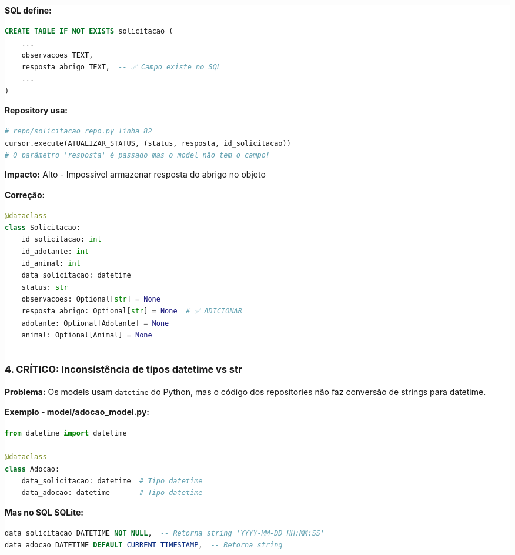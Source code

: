 **SQL define:**
```sql
CREATE TABLE IF NOT EXISTS solicitacao (
    ...
    observacoes TEXT,
    resposta_abrigo TEXT,  -- ✅ Campo existe no SQL
    ...
)
```

**Repository usa:**
```python
# repo/solicitacao_repo.py linha 82
cursor.execute(ATUALIZAR_STATUS, (status, resposta, id_solicitacao))
# O parâmetro 'resposta' é passado mas o model não tem o campo!
```

**Impacto:** Alto - Impossível armazenar resposta do abrigo no objeto

**Correção:**
```python
@dataclass
class Solicitacao:
    id_solicitacao: int
    id_adotante: int
    id_animal: int
    data_solicitacao: datetime
    status: str
    observacoes: Optional[str] = None
    resposta_abrigo: Optional[str] = None  # ✅ ADICIONAR
    adotante: Optional[Adotante] = None
    animal: Optional[Animal] = None
```

---

### 4. **CRÍTICO: Inconsistência de tipos datetime vs str**

**Problema:**
Os models usam `datetime` do Python, mas o código dos repositories não faz conversão de strings para datetime.

**Exemplo - model/adocao_model.py:**
```python
from datetime import datetime

@dataclass
class Adocao:
    data_solicitacao: datetime  # Tipo datetime
    data_adocao: datetime       # Tipo datetime
```

**Mas no SQL SQLite:**
```sql
data_solicitacao DATETIME NOT NULL,  -- Retorna string 'YYYY-MM-DD HH:MM:SS'
data_adocao DATETIME DEFAULT CURRENT_TIMESTAMP,  -- Retorna string
```
